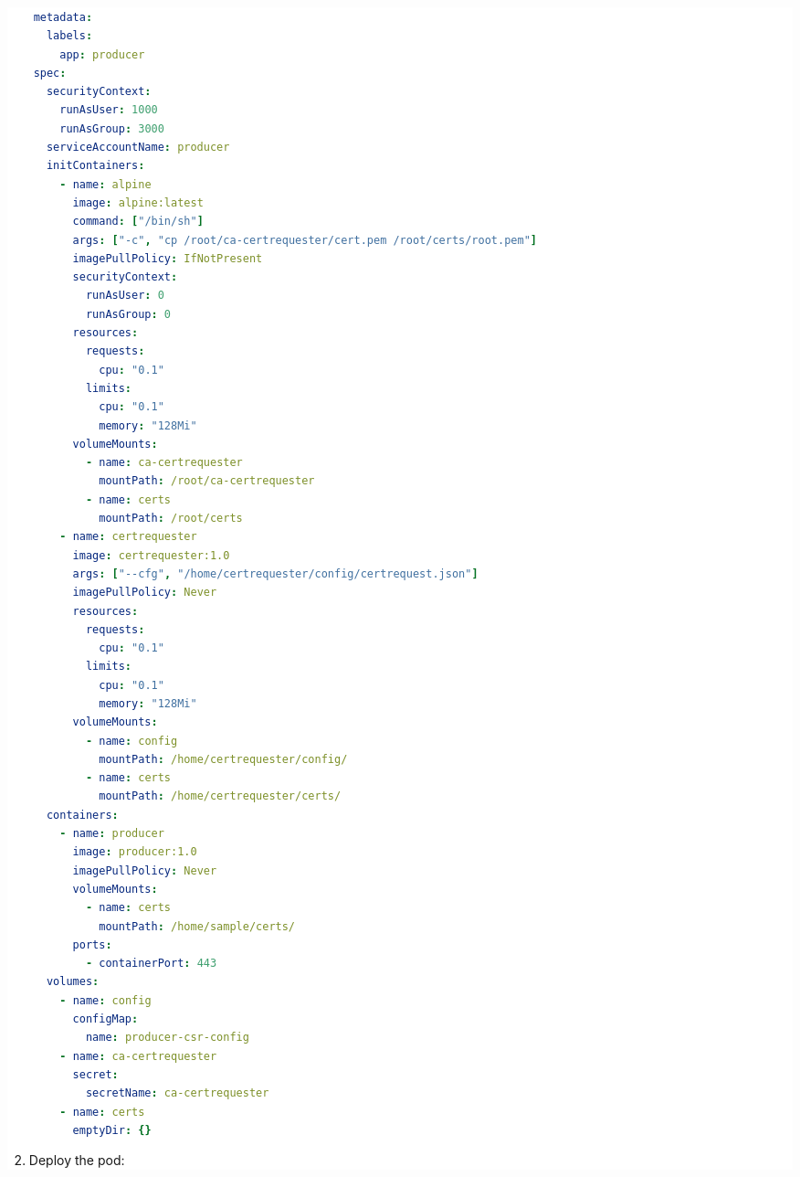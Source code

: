    ```yml
       metadata:
         labels:
           app: producer
       spec:
         securityContext:
           runAsUser: 1000
           runAsGroup: 3000
         serviceAccountName: producer
         initContainers:
           - name: alpine
             image: alpine:latest
             command: ["/bin/sh"]
             args: ["-c", "cp /root/ca-certrequester/cert.pem /root/certs/root.pem"]
             imagePullPolicy: IfNotPresent
             securityContext:
               runAsUser: 0
               runAsGroup: 0
             resources:
               requests:
                 cpu: "0.1"
               limits:
                 cpu: "0.1"
                 memory: "128Mi"
             volumeMounts:
               - name: ca-certrequester
                 mountPath: /root/ca-certrequester
               - name: certs
                 mountPath: /root/certs
           - name: certrequester
             image: certrequester:1.0
             args: ["--cfg", "/home/certrequester/config/certrequest.json"]
             imagePullPolicy: Never
             resources:
               requests:
                 cpu: "0.1"
               limits:
                 cpu: "0.1"
                 memory: "128Mi"
             volumeMounts:
               - name: config
                 mountPath: /home/certrequester/config/
               - name: certs
                 mountPath: /home/certrequester/certs/
         containers:
           - name: producer
             image: producer:1.0
             imagePullPolicy: Never
             volumeMounts:
               - name: certs
                 mountPath: /home/sample/certs/
             ports:
               - containerPort: 443
         volumes:
           - name: config
             configMap:
               name: producer-csr-config
           - name: ca-certrequester
             secret:
               secretName: ca-certrequester
           - name: certs
             emptyDir: {}
   ```
2. Deploy the pod: